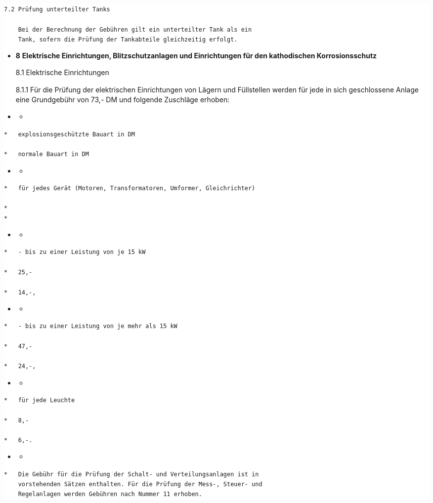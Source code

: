 
    7.2 Prüfung unterteilter Tanks

        Bei der Berechnung der Gebühren gilt ein unterteilter Tank als ein
        Tank, sofern die Prüfung der Tankabteile gleichzeitig erfolgt.








*
    **8** **Elektrische Einrichtungen, Blitzschutzanlagen und Einrichtungen für
        den kathodischen Korrosionsschutz**


    8.1 Elektrische Einrichtungen


    8.1.1 Für die Prüfung der elektrischen Einrichtungen von Lägern und
        Füllstellen werden für jede in sich geschlossene Anlage eine
        Grundgebühr von 73,- DM und folgende Zuschläge erhoben:







*    *
    *   explosionsgeschützte Bauart in DM

    *   normale Bauart in DM


*    *
    *   für jedes Gerät (Motoren, Transformatoren, Umformer, Gleichrichter)

    *
    *

*    *
    *   - bis zu einer Leistung von je 15 kW

    *   25,-

    *   14,-,


*    *
    *   - bis zu einer Leistung von je mehr als 15 kW

    *   47,-

    *   24,-,


*    *
    *   für jede Leuchte

    *   8,-

    *   6,-.


*    *
    *   Die Gebühr für die Prüfung der Schalt- und Verteilungsanlagen ist in
        vorstehenden Sätzen enthalten. Für die Prüfung der Mess-, Steuer- und
        Regelanlagen werden Gebühren nach Nummer 11 erhoben.
